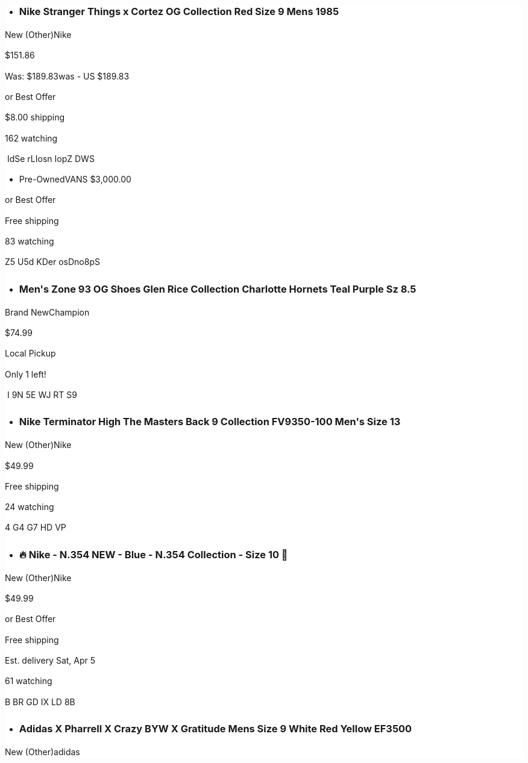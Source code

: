   * ### Nike Stranger Things x Cortez OG Collection Red Size 9 Mens 1985
New (Other)Nike

$151.86

Was: $189.83was - US $189.83

or Best Offer

$8.00 shipping

162 watching

⁣⁣⁣⁣⁣ ⁣I⁣⁣⁣d⁣S⁣e⁣ ⁣r⁣L⁣I⁣o⁣s⁣n⁣ ⁣I⁣o⁣p⁣Z⁣ ⁣D⁣W⁣S⁣

  * Pre-OwnedVANS
$3,000.00

or Best Offer

Free shipping

83 watching

⁣⁣⁣⁣⁣⁣Z⁣5⁣ ⁣⁣U⁣5⁣⁣d⁣ ⁣K⁣D⁣e⁣r⁣ ⁣o⁣s⁣D⁣n⁣o⁣8⁣p⁣S⁣

  * ### Men's Zone 93 OG Shoes Glen Rice Collection Charlotte Hornets Teal Purple Sz 8.5
Brand NewChampion

$74.99

Local Pickup

Only 1 left!

⁣ ⁣⁣I⁣⁣⁣ ⁣9⁣⁣N⁣⁣ ⁣5⁣E⁣ ⁣⁣W⁣J⁣⁣ ⁣⁣R⁣⁣T⁣ ⁣S⁣⁣9⁣

  * ### Nike Terminator High The Masters Back 9 Collection FV9350-100 Men's Size 13
New (Other)Nike

$49.99

Free shipping

24 watching

4⁣⁣ ⁣G⁣⁣4⁣⁣⁣⁣ ⁣⁣⁣G⁣7⁣⁣ ⁣H⁣⁣⁣D⁣⁣⁣ ⁣V⁣⁣⁣⁣P⁣

  * ### 🔥 Nike - N.354 NEW - Blue - N.354 Collection - Size 10 💙
New (Other)Nike

$49.99

or Best Offer

Free shipping

Est. delivery Sat, Apr 5

61 watching

⁣⁣B⁣ ⁣B⁣⁣⁣R⁣ ⁣⁣G⁣D⁣ ⁣I⁣X⁣ ⁣⁣L⁣⁣D⁣⁣ ⁣⁣8⁣⁣⁣⁣B⁣

  * ### Adidas X Pharrell X Crazy BYW X Gratitude Mens Size 9 White Red Yellow EF3500
New (Other)adidas
